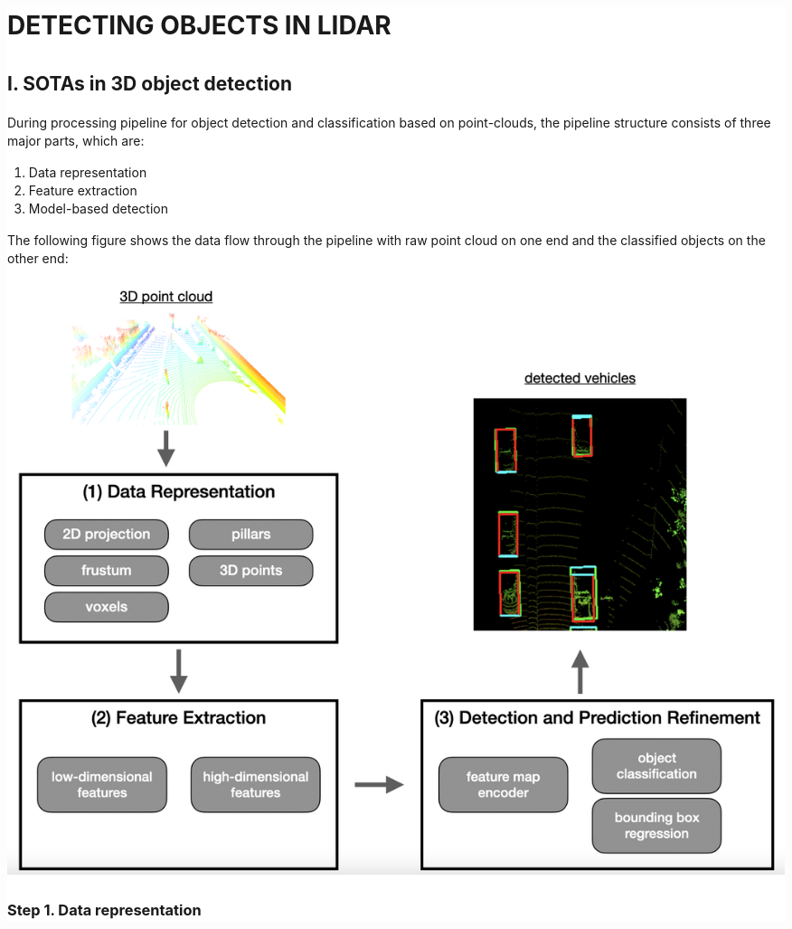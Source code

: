 # DETECTING OBJECTS IN LIDAR

## I. SOTAs in 3D object detection

During processing pipeline for object detection and classification based on point-clouds, the pipeline structure consists of three major parts, which are:
1. Data representation
2. Feature extraction
3. Model-based detection

The following figure shows the data flow through the pipeline with raw point cloud on one end and the classified objects on the other end:

![alt text](image.png)

### Step 1. Data representation
